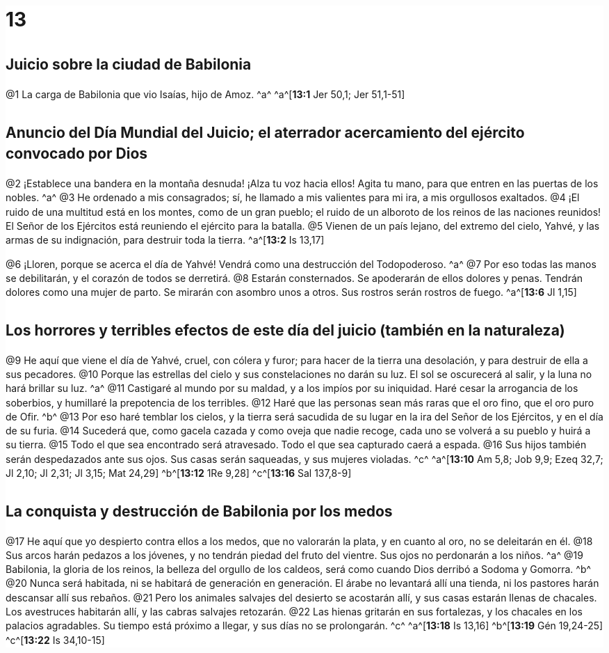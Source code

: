 # 13
## Juicio sobre la ciudad de Babilonia
@1 La carga de Babilonia que vio Isaías, hijo de Amoz. ^a^
^a^[**13:1** Jer 50,1; Jer 51,1-51]

## Anuncio del Día Mundial del Juicio; el aterrador acercamiento del ejército convocado por Dios
@2 ¡Establece una bandera en la montaña desnuda! ¡Alza tu voz hacia ellos! Agita tu mano, para que entren en las puertas de los nobles. ^a^ @3 He ordenado a mis consagrados; sí, he llamado a mis valientes para mi ira, a mis orgullosos exaltados. @4 ¡El ruido de una multitud está en los montes, como de un gran pueblo; el ruido de un alboroto de los reinos de las naciones reunidos! El Señor de los Ejércitos está reuniendo el ejército para la batalla. @5 Vienen de un país lejano, del extremo del cielo, Yahvé, y las armas de su indignación, para destruir toda la tierra.
^a^[**13:2** Is 13,17]

@6 ¡Lloren, porque se acerca el día de Yahvé! Vendrá como una destrucción del Todopoderoso. ^a^ @7 Por eso todas las manos se debilitarán, y el corazón de todos se derretirá. @8 Estarán consternados. Se apoderarán de ellos dolores y penas. Tendrán dolores como una mujer de parto. Se mirarán con asombro unos a otros. Sus rostros serán rostros de fuego.
^a^[**13:6** Jl 1,15]

## Los horrores y terribles efectos de este día del juicio (también en la naturaleza)
@9 He aquí que viene el día de Yahvé, cruel, con cólera y furor; para hacer de la tierra una desolación, y para destruir de ella a sus pecadores. @10 Porque las estrellas del cielo y sus constelaciones no darán su luz. El sol se oscurecerá al salir, y la luna no hará brillar su luz. ^a^ @11 Castigaré al mundo por su maldad, y a los impíos por su iniquidad. Haré cesar la arrogancia de los soberbios, y humillaré la prepotencia de los terribles. @12 Haré que las personas sean más raras que el oro fino, que el oro puro de Ofir. ^b^ @13 Por eso haré temblar los cielos, y la tierra será sacudida de su lugar en la ira del Señor de los Ejércitos, y en el día de su furia. @14 Sucederá que, como gacela cazada y como oveja que nadie recoge, cada uno se volverá a su pueblo y huirá a su tierra. @15 Todo el que sea encontrado será atravesado. Todo el que sea capturado caerá a espada. @16 Sus hijos también serán despedazados ante sus ojos. Sus casas serán saqueadas, y sus mujeres violadas. ^c^
^a^[**13:10** Am 5,8; Job 9,9; Ezeq 32,7; Jl 2,10; Jl 2,31; Jl 3,15; Mat 24,29] ^b^[**13:12** 1Re 9,28] ^c^[**13:16** Sal 137,8-9]

## La conquista y destrucción de Babilonia por los medos
@17 He aquí que yo despierto contra ellos a los medos, que no valorarán la plata, y en cuanto al oro, no se deleitarán en él. @18 Sus arcos harán pedazos a los jóvenes, y no tendrán piedad del fruto del vientre. Sus ojos no perdonarán a los niños. ^a^ @19 Babilonia, la gloria de los reinos, la belleza del orgullo de los caldeos, será como cuando Dios derribó a Sodoma y Gomorra. ^b^ @20 Nunca será habitada, ni se habitará de generación en generación. El árabe no levantará allí una tienda, ni los pastores harán descansar allí sus rebaños. @21 Pero los animales salvajes del desierto se acostarán allí, y sus casas estarán llenas de chacales. Los avestruces habitarán allí, y las cabras salvajes retozarán. @22 Las hienas gritarán en sus fortalezas, y los chacales en los palacios agradables. Su tiempo está próximo a llegar, y sus días no se prolongarán. ^c^
^a^[**13:18** Is 13,16] ^b^[**13:19** Gén 19,24-25] ^c^[**13:22** Is 34,10-15]
